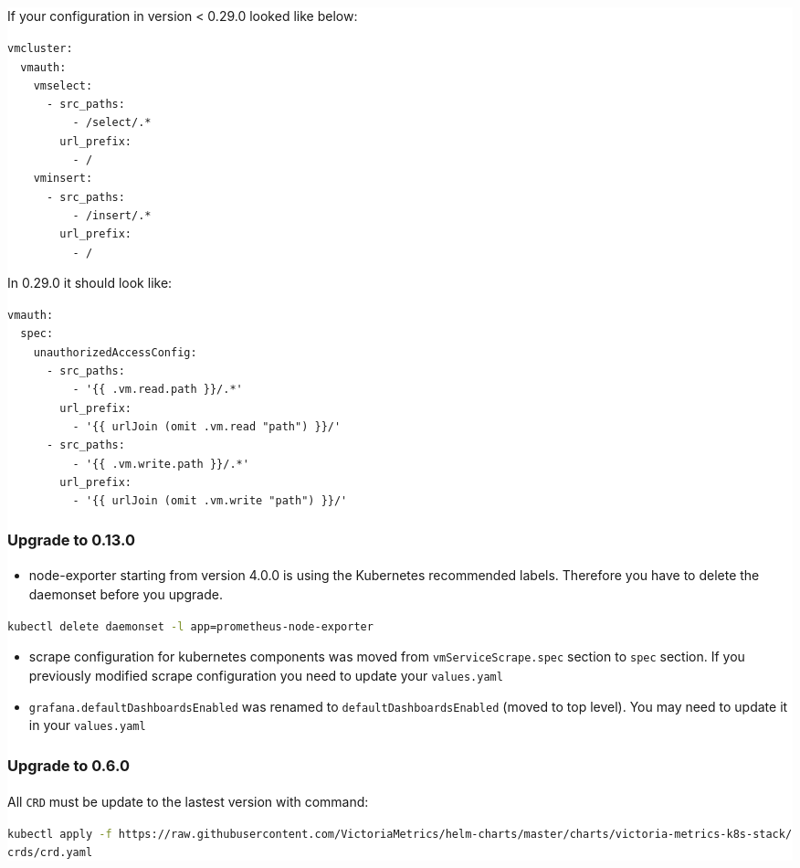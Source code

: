 If your configuration in version < 0.29.0 looked like below:

```
vmcluster:
  vmauth:
    vmselect:
      - src_paths:
          - /select/.*
        url_prefix:
          - /
    vminsert:
      - src_paths:
          - /insert/.*
        url_prefix:
          - /
```

In 0.29.0 it should look like:

```
vmauth:
  spec:
    unauthorizedAccessConfig:
      - src_paths:
          - '{{ .vm.read.path }}/.*'
        url_prefix:
          - '{{ urlJoin (omit .vm.read "path") }}/'
      - src_paths:
          - '{{ .vm.write.path }}/.*'
        url_prefix:
          - '{{ urlJoin (omit .vm.write "path") }}/'
```

### Upgrade to 0.13.0

- node-exporter starting from version 4.0.0 is using the Kubernetes recommended labels. Therefore you have to delete the daemonset before you upgrade.

```bash
kubectl delete daemonset -l app=prometheus-node-exporter
```
- scrape configuration for kubernetes components was moved from `vmServiceScrape.spec` section to `spec` section. If you previously modified scrape configuration you need to update your `values.yaml`

- `grafana.defaultDashboardsEnabled` was renamed to `defaultDashboardsEnabled` (moved to top level). You may need to update it in your `values.yaml`

### Upgrade to 0.6.0

 All `CRD` must be update to the lastest version with command:

```bash
kubectl apply -f https://raw.githubusercontent.com/VictoriaMetrics/helm-charts/master/charts/victoria-metrics-k8s-stack/crds/crd.yaml

```
